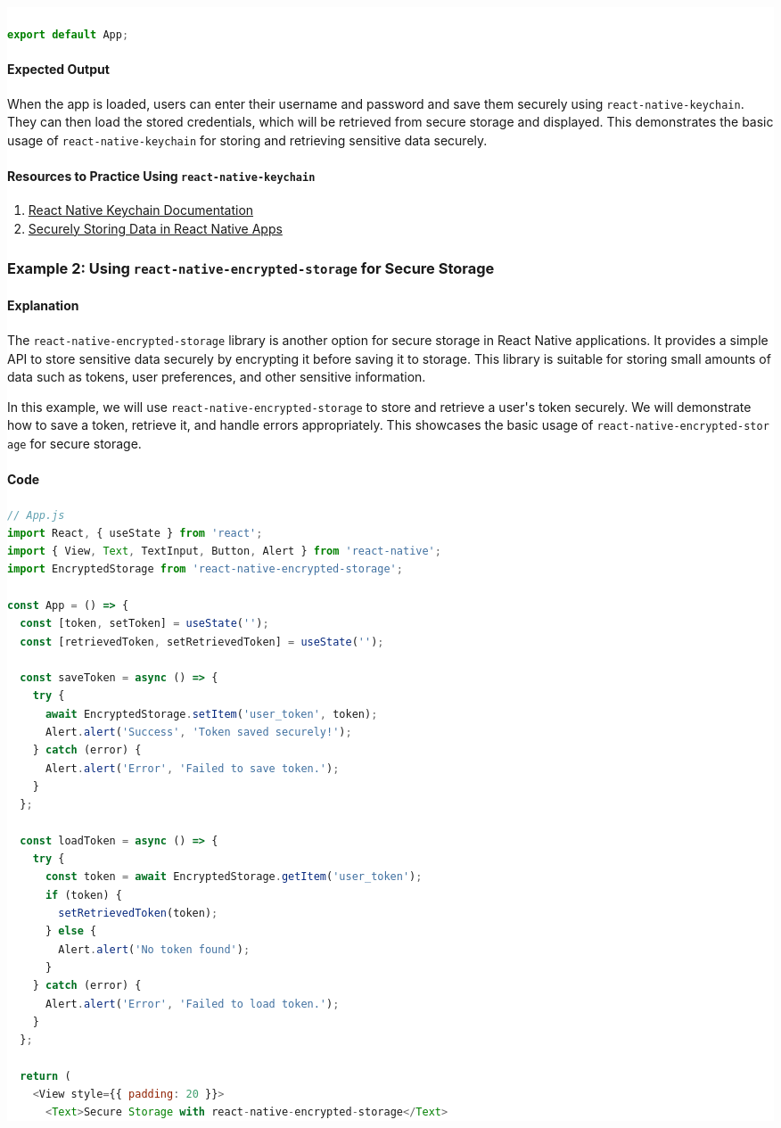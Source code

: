 ```javascript

export default App;
```

#### Expected Output
When the app is loaded, users can enter their username and password and save them securely using `react-native-keychain`. They can then load the stored credentials, which will be retrieved from secure storage and displayed. This demonstrates the basic usage of `react-native-keychain` for storing and retrieving sensitive data securely.

#### Resources to Practice Using `react-native-keychain`
1. [React Native Keychain Documentation](https://github.com/oblador/react-native-keychain)
2. [Securely Storing Data in React Native Apps](https://dev.to/charlesstover/securely-storing-data-in-react-native-36ib)

### Example 2: Using `react-native-encrypted-storage` for Secure Storage
#### Explanation
The `react-native-encrypted-storage` library is another option for secure storage in React Native applications. It provides a simple API to store sensitive data securely by encrypting it before saving it to storage. This library is suitable for storing small amounts of data such as tokens, user preferences, and other sensitive information.

In this example, we will use `react-native-encrypted-storage` to store and retrieve a user's token securely. We will demonstrate how to save a token, retrieve it, and handle errors appropriately. This showcases the basic usage of `react-native-encrypted-storage` for secure storage.

#### Code
```javascript
// App.js
import React, { useState } from 'react';
import { View, Text, TextInput, Button, Alert } from 'react-native';
import EncryptedStorage from 'react-native-encrypted-storage';

const App = () => {
  const [token, setToken] = useState('');
  const [retrievedToken, setRetrievedToken] = useState('');

  const saveToken = async () => {
    try {
      await EncryptedStorage.setItem('user_token', token);
      Alert.alert('Success', 'Token saved securely!');
    } catch (error) {
      Alert.alert('Error', 'Failed to save token.');
    }
  };

  const loadToken = async () => {
    try {
      const token = await EncryptedStorage.getItem('user_token');
      if (token) {
        setRetrievedToken(token);
      } else {
        Alert.alert('No token found');
      }
    } catch (error) {
      Alert.alert('Error', 'Failed to load token.');
    }
  };

  return (
    <View style={{ padding: 20 }}>
      <Text>Secure Storage with react-native-encrypted-storage</Text>
```